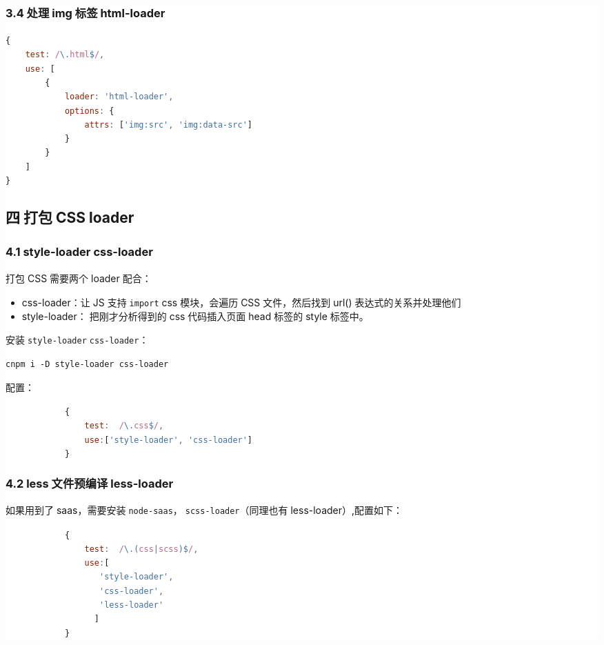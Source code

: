 ### 3.4 处理 img 标签 html-loader

```js
{
    test: /\.html$/,
    use: [
        {
            loader: 'html-loader',
            options: {
                attrs: ['img:src', 'img:data-src']
            }
        }
    ]
}
```

## 四 打包 CSS loader

### 4.1 style-loader css-loader

打包 CSS 需要两个 loader 配合：

- css-loader：让 JS 支持 `import` css 模块，会遍历 CSS 文件，然后找到 url() 表达式的关系并处理他们
- style-loader： 把刚才分析得到的 css 代码插入页面 head 标签的 style 标签中。

安装 `style-loader` `css-loader`：

```txt
cnpm i -D style-loader css-loader
```

配置：

```js
            {
                test:  /\.css$/,
                use:['style-loader', 'css-loader']
            }
```

### 4.2 less 文件预编译 less-loader

如果用到了 saas，需要安装 `node-saas`， `scss-loader`（同理也有 less-loader）,配置如下：

```js
            {
                test:  /\.(css|scss)$/,
                use:[
                   'style-loader',
                   'css-loader',
                   'less-loader'
                  ]
            }
```

